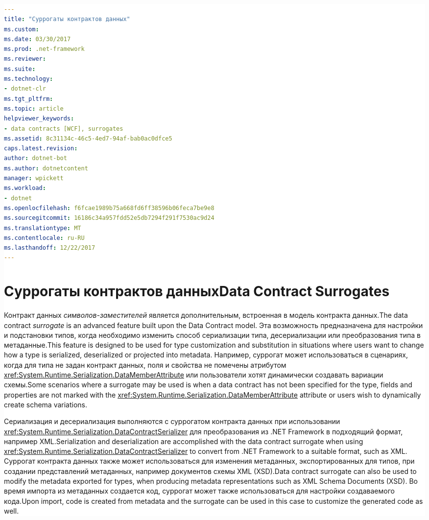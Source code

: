 ```yaml
---
title: "Суррогаты контрактов данных"
ms.custom: 
ms.date: 03/30/2017
ms.prod: .net-framework
ms.reviewer: 
ms.suite: 
ms.technology:
- dotnet-clr
ms.tgt_pltfrm: 
ms.topic: article
helpviewer_keywords:
- data contracts [WCF], surrogates
ms.assetid: 8c31134c-46c5-4ed7-94af-bab0ac0dfce5
caps.latest.revision: 
author: dotnet-bot
ms.author: dotnetcontent
manager: wpickett
ms.workload:
- dotnet
ms.openlocfilehash: f6fcae1989b75a668fd6ff38596b06feca7be9e8
ms.sourcegitcommit: 16186c34a957fdd52e5db7294f291f7530ac9d24
ms.translationtype: MT
ms.contentlocale: ru-RU
ms.lasthandoff: 12/22/2017
---
```

# <a name="data-contract-surrogates"></a><span data-ttu-id="32678-102">Суррогаты контрактов данных</span><span class="sxs-lookup"><span data-stu-id="32678-102">Data Contract Surrogates</span></span>
<span data-ttu-id="32678-103">Контракт данных *символов-заместителей* является дополнительным, встроенная в модель контракта данных.</span><span class="sxs-lookup"><span data-stu-id="32678-103">The data contract *surrogate* is an advanced feature built upon the Data Contract model.</span></span> <span data-ttu-id="32678-104">Эта возможность предназначена для настройки и подстановки типов, когда необходимо изменить способ сериализации типа, десериализации или преобразования типа в метаданные.</span><span class="sxs-lookup"><span data-stu-id="32678-104">This feature is designed to be used for type customization and substitution in situations where users want to change how a type is serialized, deserialized or projected into metadata.</span></span> <span data-ttu-id="32678-105">Например, суррогат может использоваться в сценариях, когда для типа не задан контракт данных, поля и свойства не помечены атрибутом <xref:System.Runtime.Serialization.DataMemberAttribute> или пользователи хотят динамически создавать вариации схемы.</span><span class="sxs-lookup"><span data-stu-id="32678-105">Some scenarios where a surrogate may be used is when a data contract has not been specified for the type, fields and properties are not marked with the <xref:System.Runtime.Serialization.DataMemberAttribute> attribute or users wish to dynamically create schema variations.</span></span>  
  
 <span data-ttu-id="32678-106">Сериализация и десериализация выполняются с суррогатом контракта данных при использовании <xref:System.Runtime.Serialization.DataContractSerializer> для преобразования из .NET Framework в подходящий формат, например XML.</span><span class="sxs-lookup"><span data-stu-id="32678-106">Serialization and deserialization are accomplished with the data contract surrogate when using <xref:System.Runtime.Serialization.DataContractSerializer> to convert from .NET Framework to a suitable format, such as XML.</span></span> <span data-ttu-id="32678-107">Суррогат контракта данных также может использоваться для изменения метаданных, экспортированных для типов, при создании представлений метаданных, например документов схемы XML (XSD).</span><span class="sxs-lookup"><span data-stu-id="32678-107">Data contract surrogate can also be used to modify the metadata exported for types, when producing metadata representations such as XML Schema Documents (XSD).</span></span> <span data-ttu-id="32678-108">Во время импорта из метаданных создается код, суррогат может также использоваться для настройки создаваемого кода.</span><span class="sxs-lookup"><span data-stu-id="32678-108">Upon import, code is created from metadata and the surrogate can be used in this case to customize the generated code as well.</span></span>  
  